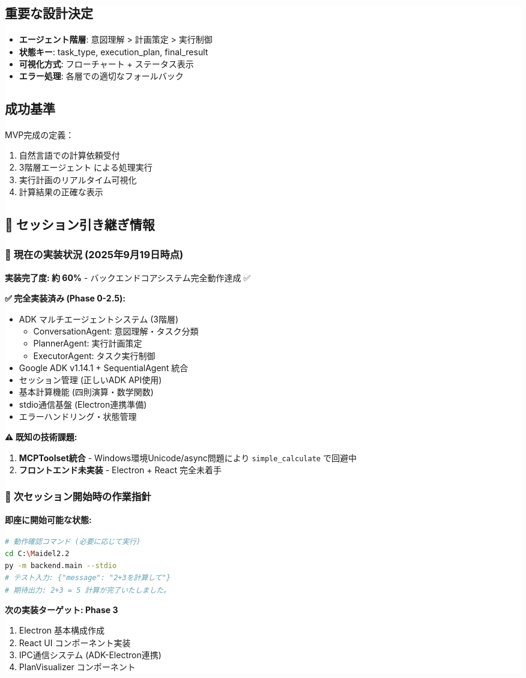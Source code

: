 ## 重要な設計決定

- **エージェント階層**: 意図理解 > 計画策定 > 実行制御
- **状態キー**: task_type, execution_plan, final_result
- **可視化方式**: フローチャート + ステータス表示
- **エラー処理**: 各層での適切なフォールバック

## 成功基準

MVP完成の定義：
1. 自然言語での計算依頼受付
2. 3階層エージェント による処理実行
3. 実行計画のリアルタイム可視化
4. 計算結果の正確な表示

## 📄 セッション引き継ぎ情報

### 🎯 **現在の実装状況** (2025年9月19日時点)

**実装完了度: 約 60%** - バックエンドコアシステム完全動作達成 ✅

**✅ 完全実装済み (Phase 0-2.5):**
- ADK マルチエージェントシステム (3階層)
  - ConversationAgent: 意図理解・タスク分類
  - PlannerAgent: 実行計画策定
  - ExecutorAgent: タスク実行制御
- Google ADK v1.14.1 + SequentialAgent 統合
- セッション管理 (正しいADK API使用)
- 基本計算機能 (四則演算・数学関数)
- stdio通信基盤 (Electron連携準備)
- エラーハンドリング・状態管理

**⚠️ 既知の技術課題:**
1. **MCPToolset統合** - Windows環境Unicode/async問題により `simple_calculate` で回避中
2. **フロントエンド未実装** - Electron + React 完全未着手

### 🚀 **次セッション開始時の作業指針**

**即座に開始可能な状態:**
```bash
# 動作確認コマンド (必要に応じて実行)
cd C:\Maidel2.2
py -m backend.main --stdio
# テスト入力: {"message": "2+3を計算して"}
# 期待出力: 2+3 = 5 計算が完了いたしました。
```

**次の実装ターゲット: Phase 3**
1. Electron 基本構成作成
2. React UI コンポーネント実装
3. IPC通信システム (ADK-Electron連携)
4. PlanVisualizer コンポーネント
